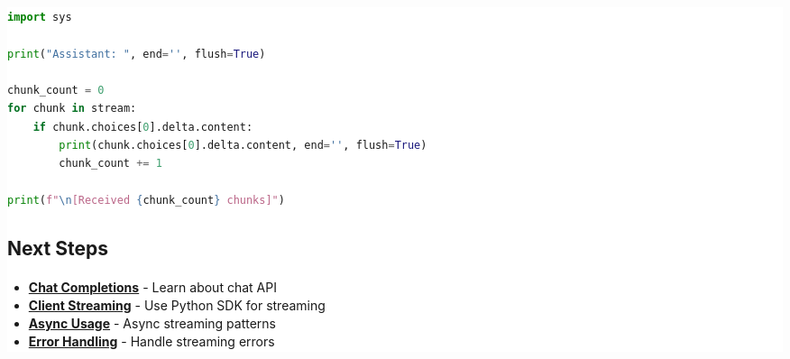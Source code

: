 ```python
import sys

print("Assistant: ", end='', flush=True)

chunk_count = 0
for chunk in stream:
    if chunk.choices[0].delta.content:
        print(chunk.choices[0].delta.content, end='', flush=True)
        chunk_count += 1

print(f"\n[Received {chunk_count} chunks]")
```

## Next Steps

- **[Chat Completions](chat-completions.md)** - Learn about chat API
- **[Client Streaming](../client/streaming.md)** - Use Python SDK for streaming
- **[Async Usage](../client/async-usage.md)** - Async streaming patterns
- **[Error Handling](error-handling.md)** - Handle streaming errors

